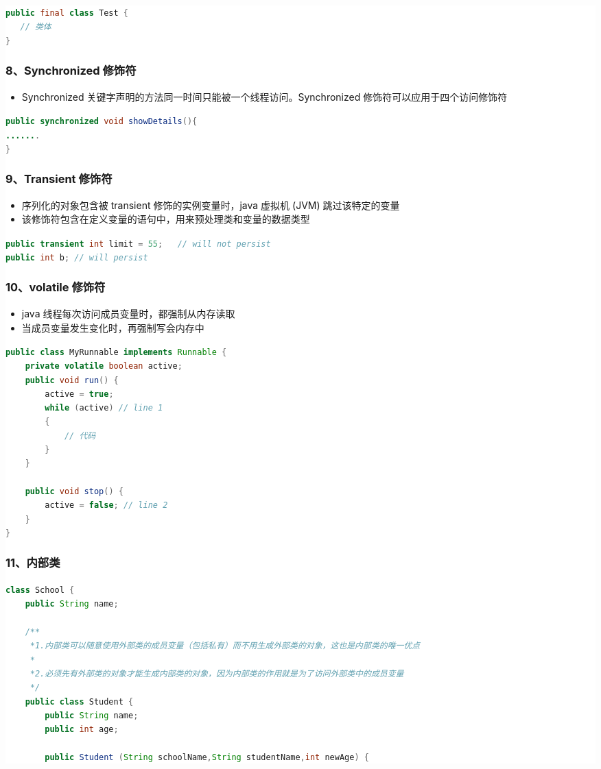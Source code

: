   ``` java
  public final class Test {
     // 类体
  }

  ```


### 8、Synchronized 修饰符

- Synchronized 关键字声明的方法同一时间只能被一个线程访问。Synchronized 修饰符可以应用于四个访问修饰符

``` java
public synchronized void showDetails(){
.......
}
```


### 9、Transient 修饰符

- 序列化的对象包含被 transient 修饰的实例变量时，java 虚拟机 (JVM) 跳过该特定的变量
- 该修饰符包含在定义变量的语句中，用来预处理类和变量的数据类型

``` java
public transient int limit = 55;   // will not persist
public int b; // will persist
```


### 10、volatile 修饰符

- java 线程每次访问成员变量时，都强制从内存读取
- 当成员变量发生变化时，再强制写会内存中

``` java
public class MyRunnable implements Runnable {
    private volatile boolean active;
    public void run() {
        active = true;
        while (active) // line 1
        {
            // 代码
        }
    }

    public void stop() {
        active = false; // line 2
    }
}
```


### 11、内部类

``` java
class School {
    public String name;

    /**
     *1.内部类可以随意使用外部类的成员变量（包括私有）而不用生成外部类的对象，这也是内部类的唯一优点
     *
     *2.必须先有外部类的对象才能生成内部类的对象，因为内部类的作用就是为了访问外部类中的成员变量
     */
    public class Student {
        public String name;
        public int age;

        public Student (String schoolName,String studentName,int newAge) {
```